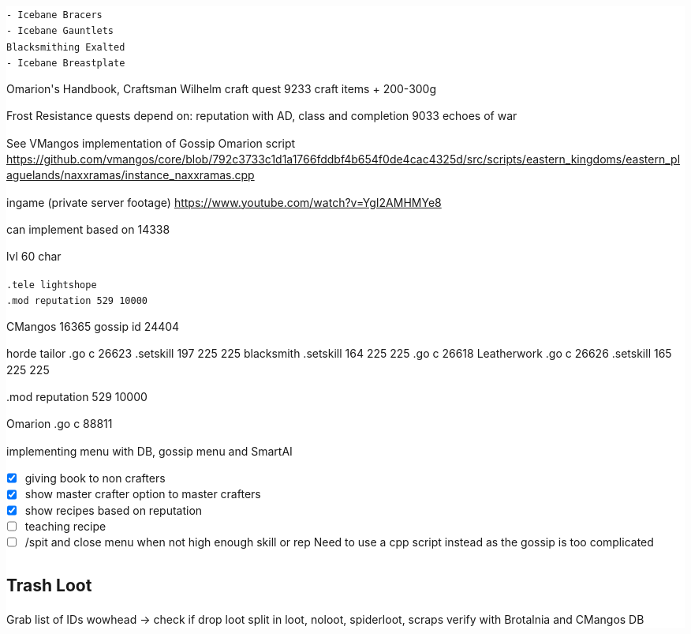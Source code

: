 ```
- Icebane Bracers
- Icebane Gauntlets
Blacksmithing Exalted
- Icebane Breastplate
```
Omarion's Handbook, Craftsman Wilhelm craft
quest 9233
craft items + 200-300g

Frost Resistance quests depend on: reputation with AD, class and completion 9033 echoes of war

See VMangos implementation of Gossip Omarion script
https://github.com/vmangos/core/blob/792c3733c1d1a1766fddbf4b654f0de4cac4325d/src/scripts/eastern_kingdoms/eastern_plaguelands/naxxramas/instance_naxxramas.cpp

ingame (private server footage)
https://www.youtube.com/watch?v=YgI2AMHMYe8

can implement based on 14338

lvl 60 char 
```
.tele lightshope
.mod reputation 529 10000
```
CMangos
16365
gossip id
24404

horde tailor
.go c 26623
.setskill 197 225 225
blacksmith
.setskill 164 225 225
.go c 26618
Leatherwork
.go c 26626
.setskill 165 225 225

.mod reputation 529 10000


Omarion
.go c 88811


implementing menu with DB, gossip menu and SmartAI 
- [x] giving book to non crafters
- [x] show master crafter option to master crafters
- [x] show recipes based on reputation
- [ ] teaching recipe
- [ ] /spit and close menu when not high enough skill or rep
Need to use a cpp script instead as the gossip is too complicated

## Trash Loot
Grab list of IDs wowhead -> check if drop loot
split in loot, noloot, spiderloot, scraps
verify with Brotalnia and CMangos DB
